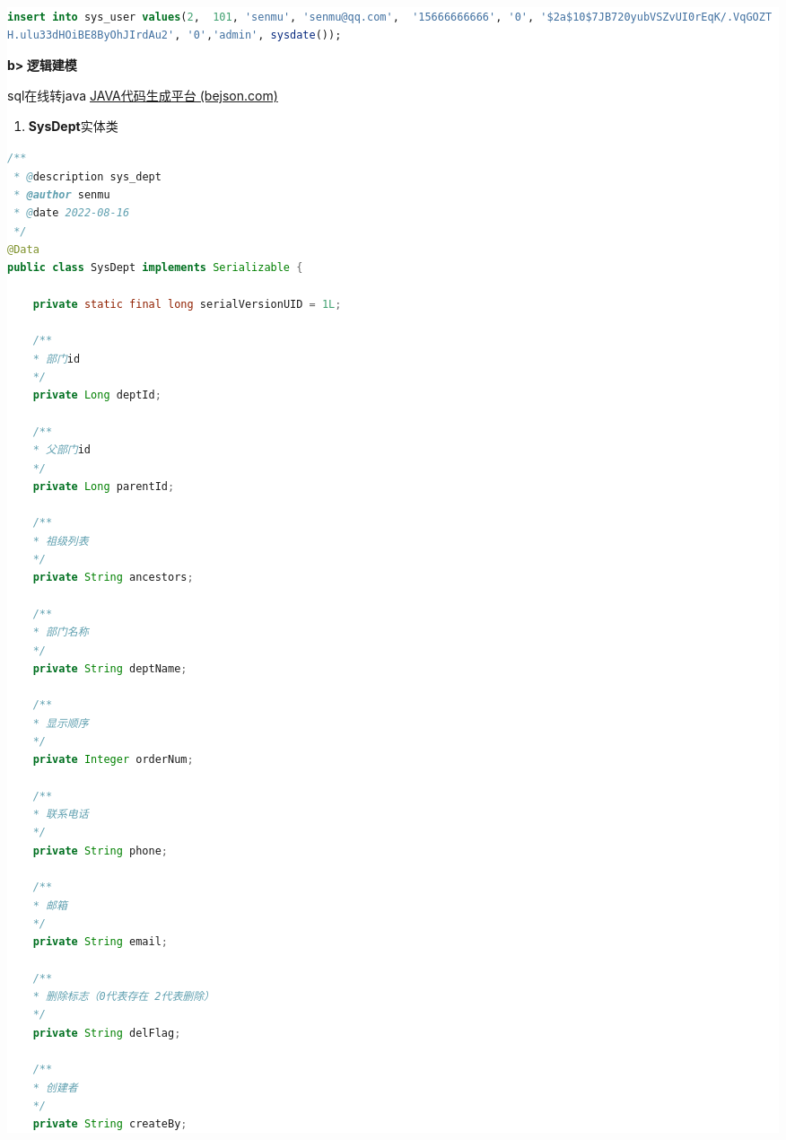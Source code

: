 ```sql
insert into sys_user values(2,  101, 'senmu', 'senmu@qq.com',  '15666666666', '0', '$2a$10$7JB720yubVSZvUI0rEqK/.VqGOZTH.ulu33dHOiBE8ByOhJIrdAu2', '0','admin', sysdate());
```

**b> 逻辑建模**

sql在线转java  [JAVA代码生成平台 (bejson.com)](http://java.bejson.com/generator/)

1. **SysDept**实体类

```java
/**
 * @description sys_dept
 * @author senmu
 * @date 2022-08-16
 */
@Data
public class SysDept implements Serializable {

    private static final long serialVersionUID = 1L;
    
    /**
    * 部门id
    */
    private Long deptId;

    /**
    * 父部门id
    */
    private Long parentId;

    /**
    * 祖级列表
    */
    private String ancestors;

    /**
    * 部门名称
    */
    private String deptName;

    /**
    * 显示顺序
    */
    private Integer orderNum;

    /**
    * 联系电话
    */
    private String phone;

    /**
    * 邮箱
    */
    private String email;

    /**
    * 删除标志（0代表存在 2代表删除）
    */
    private String delFlag;

    /**
    * 创建者
    */
    private String createBy;
```